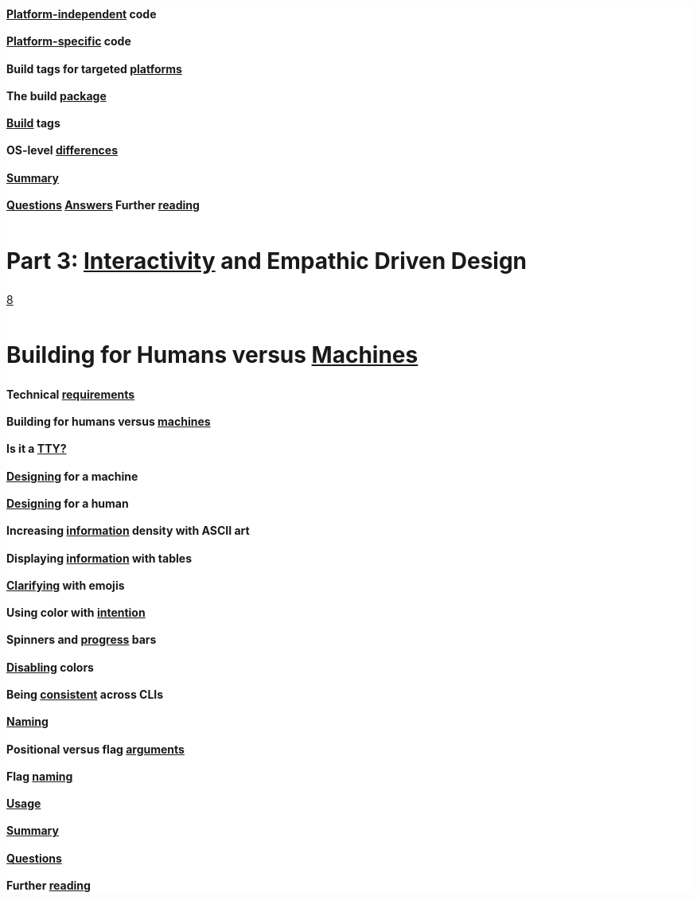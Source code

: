 **[Platform-independent](#page-179-1) code**

**[Platform-specific](#page-182-0) code**

**Build tags for targeted [platforms](#page-184-0)**

**The build [package](#page-185-0)**

**[Build](#page-186-0) tags**

**OS-level [differences](#page-188-0)**

**[Summary](#page-189-0)**

**[Questions](#page-189-1) [Answers](#page-190-0) Further [reading](#page-190-1)**

# Part 3: [Interactivity](#page-191-0) and Empathic Driven Design

[8](#page-192-0)

# Building for Humans versus [Machines](#page-192-1)

**Technical [requirements](#page-192-2)**

**Building for humans versus [machines](#page-192-3)**

**Is it a [TTY?](#page-193-0)**

**[Designing](#page-197-0) for a machine**

**[Designing](#page-197-1) for a human**

**Increasing [information](#page-206-0) density with ASCII art**

**Displaying [information](#page-206-1) with tables**

**[Clarifying](#page-208-0) with emojis**

**Using color with [intention](#page-209-0)**

**Spinners and [progress](#page-210-0) bars**

**[Disabling](#page-212-0) colors**

**Being [consistent](#page-213-0) across CLIs**

**[Naming](#page-213-1)**

**Positional versus flag [arguments](#page-214-0)**

**Flag [naming](#page-215-0)**

**[Usage](#page-215-1)**

**[Summary](#page-215-2)**

**[Questions](#page-217-0)**

**Further [reading](#page-217-1)**
